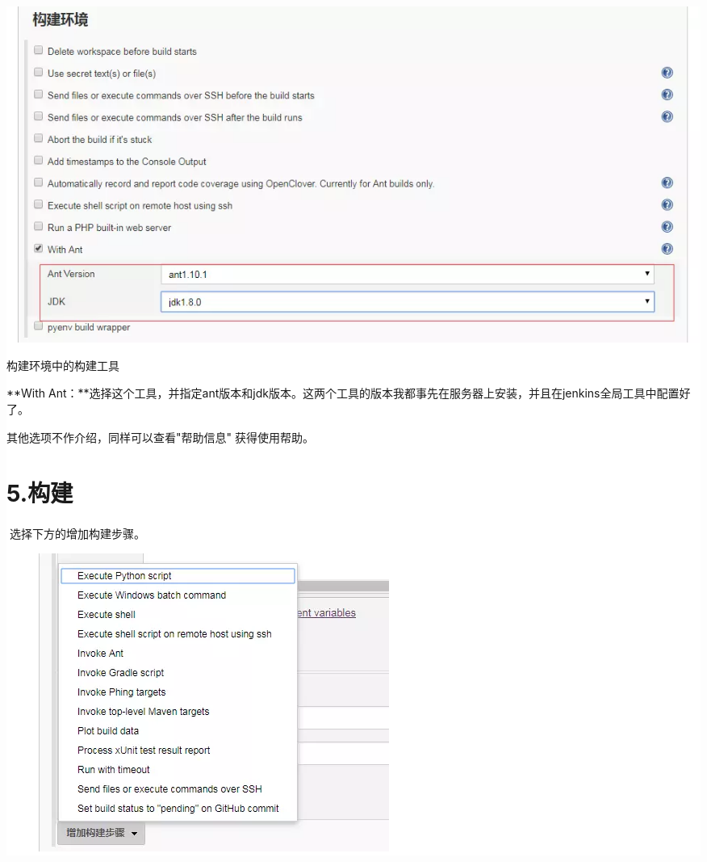![img](jenkins%E8%AF%A6%E7%BB%86%E6%95%99%E7%A8%8B.assets/6464255-62b5cda6cd2dc333.webp)

构建环境中的构建工具



**With Ant：**选择这个工具，并指定ant版本和jdk版本。这两个工具的版本我都事先在服务器上安装，并且在jenkins全局工具中配置好了。

其他选项不作介绍，同样可以查看"帮助信息" 获得使用帮助。



# 5.构建

​    选择下方的增加构建步骤。



![img](jenkins%E8%AF%A6%E7%BB%86%E6%95%99%E7%A8%8B.assets/6464255-998ed8e7820364d2.webp)
